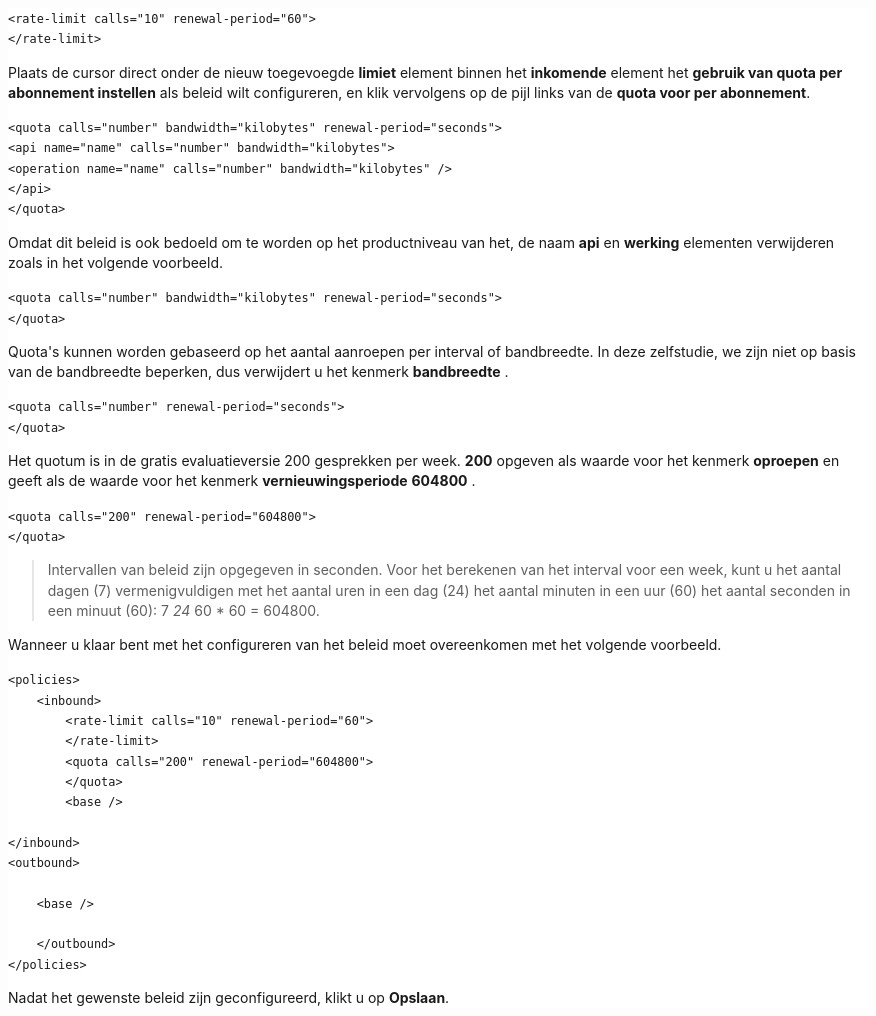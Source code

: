    <rate-limit calls="10" renewal-period="60">
    </rate-limit>

Plaats de cursor direct onder de nieuw toegevoegde **limiet** element binnen het **inkomende** element het **gebruik van quota per abonnement instellen** als beleid wilt configureren, en klik vervolgens op de pijl links van de **quota voor per abonnement**.

    <quota calls="number" bandwidth="kilobytes" renewal-period="seconds">
    <api name="name" calls="number" bandwidth="kilobytes">
    <operation name="name" calls="number" bandwidth="kilobytes" />
    </api>
    </quota>

Omdat dit beleid is ook bedoeld om te worden op het productniveau van het, de naam **api** en **werking** elementen verwijderen zoals in het volgende voorbeeld.

    <quota calls="number" bandwidth="kilobytes" renewal-period="seconds">
    </quota>

Quota's kunnen worden gebaseerd op het aantal aanroepen per interval of bandbreedte. In deze zelfstudie, we zijn niet op basis van de bandbreedte beperken, dus verwijdert u het kenmerk **bandbreedte** .

    <quota calls="number" renewal-period="seconds">
    </quota>

Het quotum is in de gratis evaluatieversie 200 gesprekken per week. **200** opgeven als waarde voor het kenmerk **oproepen** en geeft als de waarde voor het kenmerk **vernieuwingsperiode** **604800** .

    <quota calls="200" renewal-period="604800">
    </quota>

>Intervallen van beleid zijn opgegeven in seconden. Voor het berekenen van het interval voor een week, kunt u het aantal dagen (7) vermenigvuldigen met het aantal uren in een dag (24) het aantal minuten in een uur (60) het aantal seconden in een minuut (60): 7 *24* 60 * 60 = 604800.

Wanneer u klaar bent met het configureren van het beleid moet overeenkomen met het volgende voorbeeld.

    <policies>
        <inbound>
            <rate-limit calls="10" renewal-period="60">
            </rate-limit>
            <quota calls="200" renewal-period="604800">
            </quota>
            <base />

    </inbound>
    <outbound>

        <base />

        </outbound>
    </policies>

Nadat het gewenste beleid zijn geconfigureerd, klikt u op **Opslaan**.
